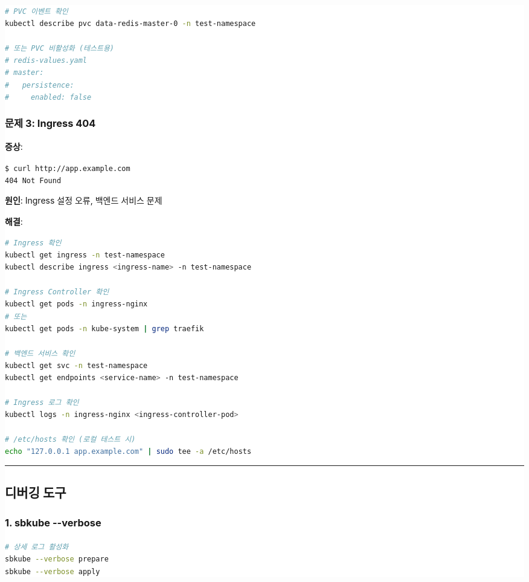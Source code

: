 ```bash
# PVC 이벤트 확인
kubectl describe pvc data-redis-master-0 -n test-namespace

# 또는 PVC 비활성화 (테스트용)
# redis-values.yaml
# master:
#   persistence:
#     enabled: false
```

### 문제 3: Ingress 404

**증상**:

```bash
$ curl http://app.example.com
404 Not Found
```

**원인**: Ingress 설정 오류, 백엔드 서비스 문제

**해결**:

```bash
# Ingress 확인
kubectl get ingress -n test-namespace
kubectl describe ingress <ingress-name> -n test-namespace

# Ingress Controller 확인
kubectl get pods -n ingress-nginx
# 또는
kubectl get pods -n kube-system | grep traefik

# 백엔드 서비스 확인
kubectl get svc -n test-namespace
kubectl get endpoints <service-name> -n test-namespace

# Ingress 로그 확인
kubectl logs -n ingress-nginx <ingress-controller-pod>

# /etc/hosts 확인 (로컬 테스트 시)
echo "127.0.0.1 app.example.com" | sudo tee -a /etc/hosts
```

______________________________________________________________________

## 디버깅 도구

### 1. sbkube --verbose

```bash
# 상세 로그 활성화
sbkube --verbose prepare
sbkube --verbose apply
```

